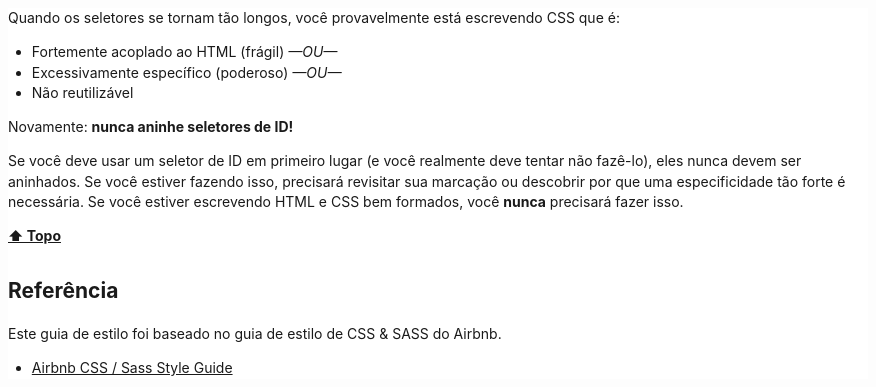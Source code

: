 Quando os seletores se tornam tão longos, você provavelmente está escrevendo CSS que é:

- Fortemente acoplado ao HTML (frágil) _—OU—_
- Excessivamente específico (poderoso) _—OU—_
- Não reutilizável

Novamente: **nunca aninhe seletores de ID!**

Se você deve usar um seletor de ID em primeiro lugar (e você realmente deve tentar não fazê-lo), eles nunca devem ser aninhados. Se você estiver fazendo isso, precisará revisitar sua marcação ou descobrir por que uma especificidade tão forte é necessária. Se você estiver escrevendo HTML e CSS bem formados, você **nunca** precisará fazer isso.

**[⬆ Topo](#índice)**

## Referência

Este guia de estilo foi baseado no guia de estilo de CSS & SASS do Airbnb.

- [Airbnb CSS / Sass Style Guide](https://github.com/airbnb/css)
